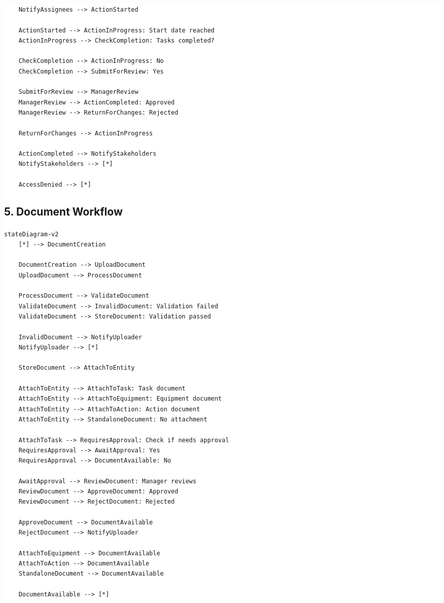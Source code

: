 ```mermaid
    NotifyAssignees --> ActionStarted
    
    ActionStarted --> ActionInProgress: Start date reached
    ActionInProgress --> CheckCompletion: Tasks completed?
    
    CheckCompletion --> ActionInProgress: No
    CheckCompletion --> SubmitForReview: Yes
    
    SubmitForReview --> ManagerReview
    ManagerReview --> ActionCompleted: Approved
    ManagerReview --> ReturnForChanges: Rejected
    
    ReturnForChanges --> ActionInProgress
    
    ActionCompleted --> NotifyStakeholders
    NotifyStakeholders --> [*]
    
    AccessDenied --> [*]
```

## 5. Document Workflow

```mermaid
stateDiagram-v2
    [*] --> DocumentCreation
    
    DocumentCreation --> UploadDocument
    UploadDocument --> ProcessDocument
    
    ProcessDocument --> ValidateDocument
    ValidateDocument --> InvalidDocument: Validation failed
    ValidateDocument --> StoreDocument: Validation passed
    
    InvalidDocument --> NotifyUploader
    NotifyUploader --> [*]
    
    StoreDocument --> AttachToEntity
    
    AttachToEntity --> AttachToTask: Task document
    AttachToEntity --> AttachToEquipment: Equipment document
    AttachToEntity --> AttachToAction: Action document
    AttachToEntity --> StandaloneDocument: No attachment
    
    AttachToTask --> RequiresApproval: Check if needs approval
    RequiresApproval --> AwaitApproval: Yes
    RequiresApproval --> DocumentAvailable: No
    
    AwaitApproval --> ReviewDocument: Manager reviews
    ReviewDocument --> ApproveDocument: Approved
    ReviewDocument --> RejectDocument: Rejected
    
    ApproveDocument --> DocumentAvailable
    RejectDocument --> NotifyUploader
    
    AttachToEquipment --> DocumentAvailable
    AttachToAction --> DocumentAvailable
    StandaloneDocument --> DocumentAvailable
    
    DocumentAvailable --> [*]
```

